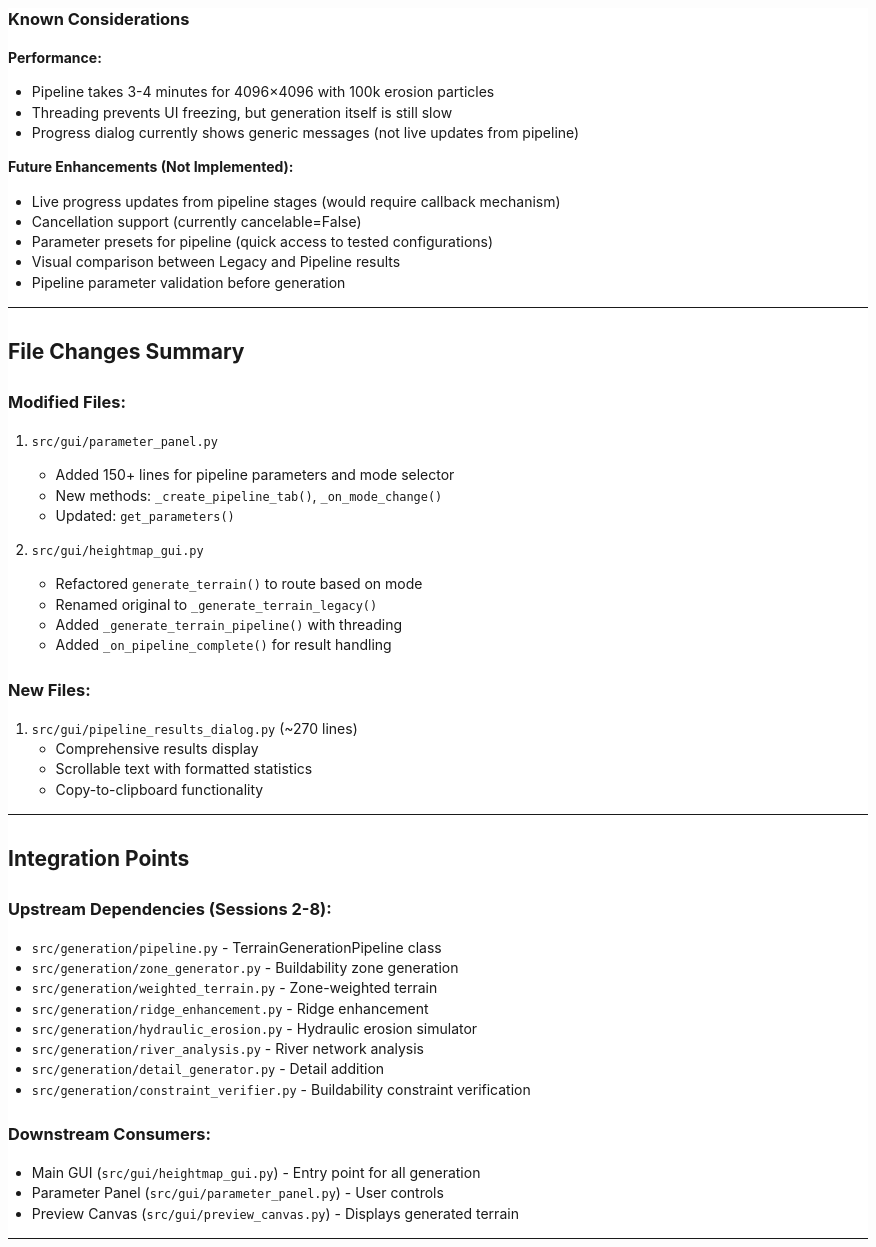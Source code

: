 ### Known Considerations

**Performance:**
- Pipeline takes 3-4 minutes for 4096×4096 with 100k erosion particles
- Threading prevents UI freezing, but generation itself is still slow
- Progress dialog currently shows generic messages (not live updates from pipeline)

**Future Enhancements (Not Implemented):**
- Live progress updates from pipeline stages (would require callback mechanism)
- Cancellation support (currently cancelable=False)
- Parameter presets for pipeline (quick access to tested configurations)
- Visual comparison between Legacy and Pipeline results
- Pipeline parameter validation before generation

---

## File Changes Summary

### Modified Files:
1. `src/gui/parameter_panel.py`
   - Added 150+ lines for pipeline parameters and mode selector
   - New methods: `_create_pipeline_tab()`, `_on_mode_change()`
   - Updated: `get_parameters()`

2. `src/gui/heightmap_gui.py`
   - Refactored `generate_terrain()` to route based on mode
   - Renamed original to `_generate_terrain_legacy()`
   - Added `_generate_terrain_pipeline()` with threading
   - Added `_on_pipeline_complete()` for result handling

### New Files:
1. `src/gui/pipeline_results_dialog.py` (~270 lines)
   - Comprehensive results display
   - Scrollable text with formatted statistics
   - Copy-to-clipboard functionality

---

## Integration Points

### Upstream Dependencies (Sessions 2-8):
- `src/generation/pipeline.py` - TerrainGenerationPipeline class
- `src/generation/zone_generator.py` - Buildability zone generation
- `src/generation/weighted_terrain.py` - Zone-weighted terrain
- `src/generation/ridge_enhancement.py` - Ridge enhancement
- `src/generation/hydraulic_erosion.py` - Hydraulic erosion simulator
- `src/generation/river_analysis.py` - River network analysis
- `src/generation/detail_generator.py` - Detail addition
- `src/generation/constraint_verifier.py` - Buildability constraint verification

### Downstream Consumers:
- Main GUI (`src/gui/heightmap_gui.py`) - Entry point for all generation
- Parameter Panel (`src/gui/parameter_panel.py`) - User controls
- Preview Canvas (`src/gui/preview_canvas.py`) - Displays generated terrain

---